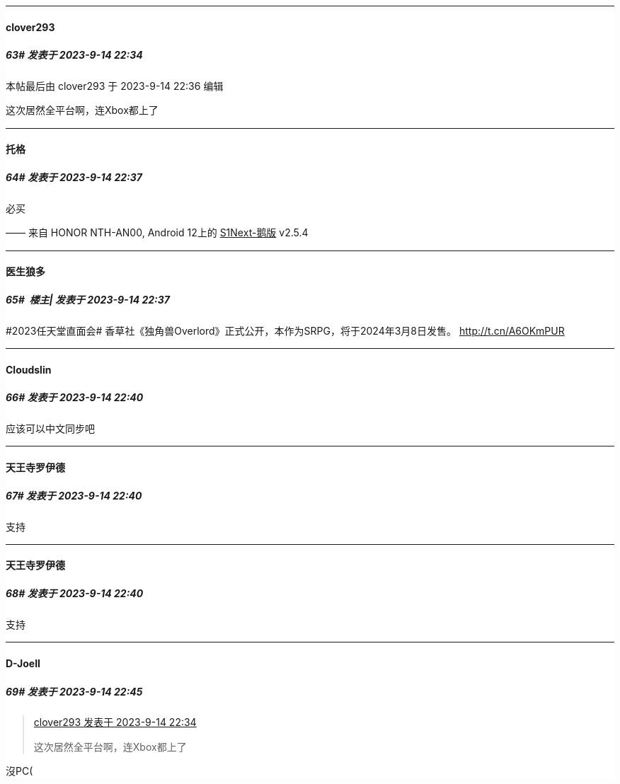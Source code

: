 *****

####  clover293  
##### 63#       发表于 2023-9-14 22:34

 本帖最后由 clover293 于 2023-9-14 22:36 编辑 

这次居然全平台啊，连Xbox都上了

*****

####  托格  
##### 64#       发表于 2023-9-14 22:37

必买

—— 来自 HONOR NTH-AN00, Android 12上的 [S1Next-鹅版](https://github.com/ykrank/S1-Next/releases) v2.5.4

*****

####  医生狼多  
##### 65#         楼主| 发表于 2023-9-14 22:37

#2023任天堂直面会# 香草社《独角兽Overlord》正式公开，本作为SRPG，将于2024年3月8日发售。 http://t.cn/A6OKmPUR ​​​

*****

####  Cloudslin  
##### 66#       发表于 2023-9-14 22:40

应该可以中文同步吧

*****

####  天王寺罗伊德  
##### 67#       发表于 2023-9-14 22:40

支持

*****

####  天王寺罗伊德  
##### 68#       发表于 2023-9-14 22:40

支持

*****

####  D-JoeII  
##### 69#       发表于 2023-9-14 22:45

<blockquote><a href="httphttps://bbs.saraba1st.com/2b/forum.php?mod=redirect&amp;goto=findpost&amp;pid=62408948&amp;ptid=2116641" target="_blank">clover293 发表于 2023-9-14 22:34</a>

这次居然全平台啊，连Xbox都上了</blockquote>
沒PC(

